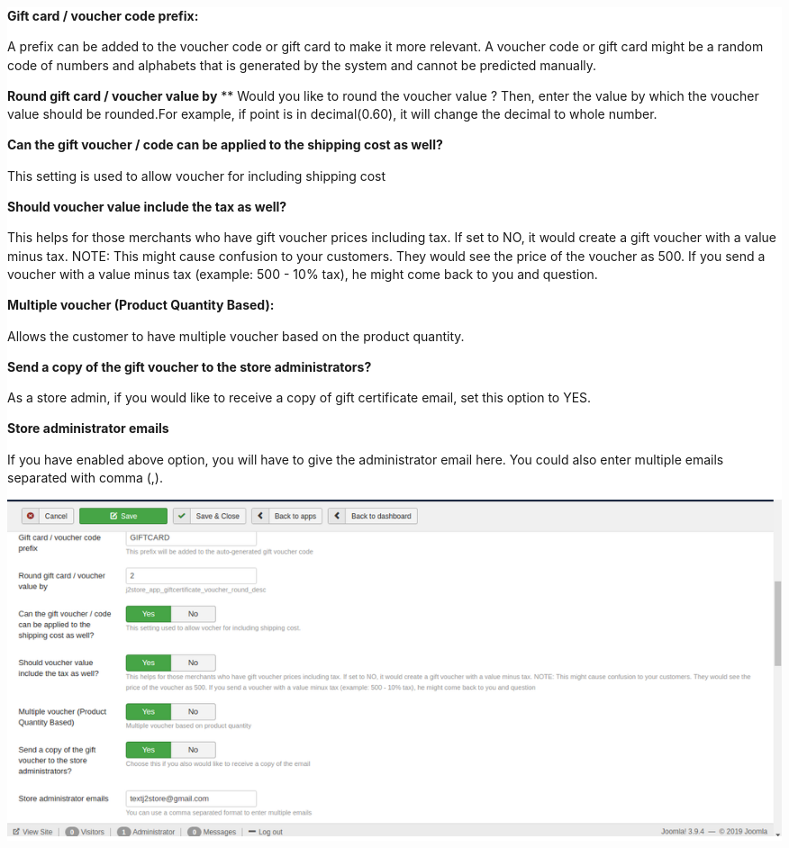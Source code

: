 **Gift card / voucher code prefix:**

A prefix can be added to the voucher code or gift card to make it more relevant. A voucher code or gift card might be a random code of numbers and alphabets that is generated by the system and cannot be predicted manually.

**Round gift card / voucher value by**
**
Would you like to round the voucher value ? Then, enter the value by which the voucher value should be rounded.For example, if point is in decimal(0.60), it will change the decimal to whole number.

**Can the gift voucher / code can be applied to the shipping cost as well?**

This setting is used to allow voucher for including shipping cost

**Should voucher value include the tax as well?**

This helps for those merchants who have gift voucher prices including tax. If set to NO, it would create a gift voucher with a value minus tax. NOTE: This might cause confusion to your customers. They would see the price of the voucher as 500. If you send a voucher with a value minus tax (example: 500 - 10% tax), he might come back to you and question.

**Multiple voucher (Product Quantity Based):**

Allows the customer to have multiple voucher based on the product quantity.

**Send a copy of the gift voucher to the store administrators?**

As a store admin, if you would like to receive a copy of gift certificate email, set this option to YES.

**Store administrator emails**

If you have enabled above option, you will have to give the administrator email here. You could also enter multiple emails separated with comma (,).

![Basic setting second part](../../images/apps/gift-cards/gift-cad-basic-sec.png)
